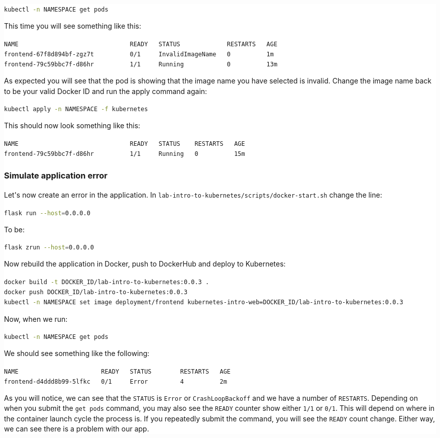 ```bash
kubectl -n NAMESPACE get pods
```

This time you will see something like this:

    NAME                               READY   STATUS             RESTARTS   AGE
    frontend-67f8d894bf-zgz7t          0/1     InvalidImageName   0          1m
    frontend-79c59bbc7f-d86hr          1/1     Running            0          13m

As expected you will see that the pod is showing that the image name you
have selected is invalid. Change the image name back to be your valid
Docker ID and run the apply command again:

```bash
kubectl apply -n NAMESPACE -f kubernetes
```

This should now look something like this:

    NAME                               READY   STATUS    RESTARTS   AGE
    frontend-79c59bbc7f-d86hr          1/1     Running   0          15m

### Simulate application error

Let's now create an error in the application. In
`lab-intro-to-kubernetes/scripts/docker-start.sh` change the line:

```bash
flask run --host=0.0.0.0
```

To be:

```bash
flask zrun --host=0.0.0.0
```

Now rebuild the application in Docker, push to DockerHub and deploy to
Kubernetes:

```bash
docker build -t DOCKER_ID/lab-intro-to-kubernetes:0.0.3 .
docker push DOCKER_ID/lab-intro-to-kubernetes:0.0.3
kubectl -n NAMESPACE set image deployment/frontend kubernetes-intro-web=DOCKER_ID/lab-intro-to-kubernetes:0.0.3
```

Now, when we run:

```bash
kubectl -n NAMESPACE get pods
```

We should see something like the following:

    NAME                       READY   STATUS        RESTARTS   AGE
    frontend-d4ddd8b99-5lfkc   0/1     Error         4          2m

As you will notice, we can see that the `STATUS` is `Error` or
`CrashLoopBackoff` and we have a number of `RESTARTS`. Depending on when
you submit the `get pods` command, you may also see the `READY` counter
show either `1/1` or `0/1`. This will depend on where in the container
launch cycle the process is. If you repeatedly submit the command, you
will see the `READY` count change. Either way, we can see there is a
problem with our app.
